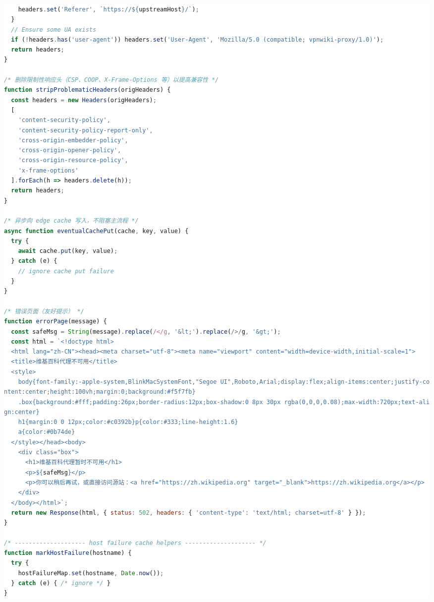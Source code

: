 ```javascript  showLineNumbers=true
    headers.set('Referer', `https://${upstreamHost}/`);
  }
  // Ensure some UA exists
  if (!headers.has('user-agent')) headers.set('User-Agent', 'Mozilla/5.0 (compatible; vpnwiki-proxy/1.0)');
  return headers;
}

/* 删除限制性响应头（CSP、COOP、X-Frame-Options 等）以提高兼容性 */
function stripProblematicHeaders(origHeaders) {
  const headers = new Headers(origHeaders);
  [
    'content-security-policy',
    'content-security-policy-report-only',
    'cross-origin-embedder-policy',
    'cross-origin-opener-policy',
    'cross-origin-resource-policy',
    'x-frame-options'
  ].forEach(h => headers.delete(h));
  return headers;
}

/* 异步向 edge cache 写入，不阻塞主流程 */
async function eventualCachePut(cache, key, value) {
  try {
    await cache.put(key, value);
  } catch (e) {
    // ignore cache put failure
  }
}

/* 错误页面（友好提示） */
function errorPage(message) {
  const safeMsg = String(message).replace(/</g, '&lt;').replace(/>/g, '&gt;');
  const html = `<!doctype html>
  <html lang="zh-CN"><head><meta charset="utf-8"><meta name="viewport" content="width=device-width,initial-scale=1">
  <title>维基百科代理不可用</title>
  <style>
    body{font-family:-apple-system,BlinkMacSystemFont,"Segoe UI",Roboto,Arial;display:flex;align-items:center;justify-content:center;height:100vh;margin:0;background:#f5f7fb}
    .box{background:#fff;padding:26px;border-radius:12px;box-shadow:0 8px 30px rgba(0,0,0,0.08);max-width:720px;text-align:center}
    h1{margin:0 0 12px;color:#c0392b}p{color:#333;line-height:1.6}
    a{color:#0b74de}
  </style></head><body>
    <div class="box">
      <h1>维基百科代理暂时不可用</h1>
      <p>${safeMsg}</p>
      <p>你可以稍后再试，或直接访问源站：<a href="https://zh.wikipedia.org" target="_blank">https://zh.wikipedia.org</a></p>
    </div>
  </body></html>`;
  return new Response(html, { status: 502, headers: { 'content-type': 'text/html; charset=utf-8' } });
}

/* -------------------- host failure cache helpers -------------------- */
function markHostFailure(hostname) {
  try {
    hostFailureMap.set(hostname, Date.now());
  } catch (e) { /* ignore */ }
}
```